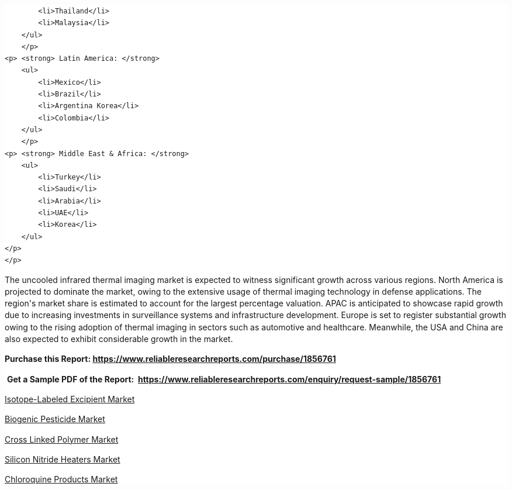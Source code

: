            <li>Thailand</li>
            <li>Malaysia</li>
        </ul>
        </p> 
    <p> <strong> Latin America: </strong>
        <ul>
            <li>Mexico</li>
            <li>Brazil</li>
            <li>Argentina Korea</li>
            <li>Colombia</li>
        </ul>
        </p> 
    <p> <strong> Middle East & Africa: </strong>
        <ul>
            <li>Turkey</li>
            <li>Saudi</li>
            <li>Arabia</li>
            <li>UAE</li>
            <li>Korea</li>
        </ul>
    </p>
    </p>
<p><p>The uncooled infrared thermal imaging market is expected to witness significant growth across various regions. North America is projected to dominate the market, owing to the extensive usage of thermal imaging technology in defense applications. The region's market share is estimated to account for the largest percentage valuation. APAC is anticipated to showcase rapid growth due to increasing investments in surveillance systems and infrastructure development. Europe is set to register substantial growth owing to the rising adoption of thermal imaging in sectors such as automotive and healthcare. Meanwhile, the USA and China are also expected to exhibit considerable growth in the market.</p></p>
<p><strong>Purchase this Report: <a href="https://www.reliableresearchreports.com/purchase/1856761">https://www.reliableresearchreports.com/purchase/1856761</a></strong></p>
<p>&nbsp;<strong>Get a Sample PDF of the Report:&nbsp;&nbsp;<a href="https://www.reliableresearchreports.com/enquiry/request-sample/1856761">https://www.reliableresearchreports.com/enquiry/request-sample/1856761</a></strong></p>
<p><strong></strong></p>
<p><p><a href="https://www.linkedin.com/pulse/isotope-labeled-excipient-market-size-growth-forecast/">Isotope-Labeled Excipient Market</a></p><p><a href="https://medium.com/@dellkoepp/biogenic-pesticide-market-the-key-to-successful-business-strategy-forecast-till-2030-788a21093b53">Biogenic Pesticide Market</a></p><p><a href="https://www.linkedin.com/pulse/cross-linked-polymer-market-size-share-global-analysis/">Cross Linked Polymer Market</a></p><p><a href="https://www.linkedin.com/pulse/silicon-nitride-heaters-market-research-report-unlocks-analysis/">Silicon Nitride Heaters Market</a></p><p><a href="https://medium.com/@randyhuel1989/analyzing-chloroquine-products-market-global-industry-perspective-and-forecast-2023-to-2030-d2aa27eeaee8">Chloroquine Products Market</a></p></p>